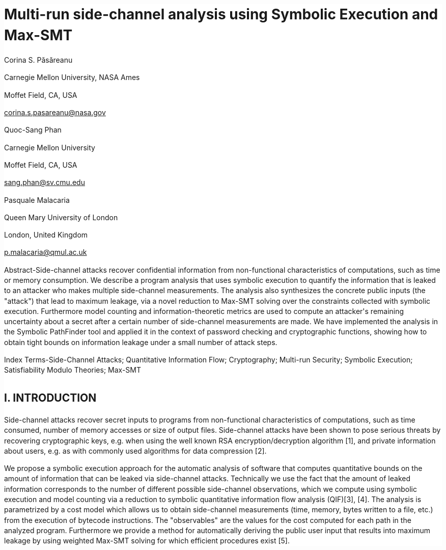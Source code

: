# Multi-run side-channel analysis using Symbolic Execution and Max-SMT

Corina S. Păsăreanu

Carnegie Mellon University, NASA Ames

Moffet Field, CA, USA

corina.s.pasareanu@nasa.gov

Quoc-Sang Phan

Carnegie Mellon University

Moffet Field, CA, USA

sang.phan@sv.cmu.edu

Pasquale Malacaria

Queen Mary University of London

London, United Kingdom

p.malacaria@qmul.ac.uk

Abstract-Side-channel attacks recover confidential information from non-functional characteristics of computations, such as time or memory consumption. We describe a program analysis that uses symbolic execution to quantify the information that is leaked to an attacker who makes multiple side-channel measurements. The analysis also synthesizes the concrete public inputs (the "attack") that lead to maximum leakage, via a novel reduction to Max-SMT solving over the constraints collected with symbolic execution. Furthermore model counting and information-theoretic metrics are used to compute an attacker's remaining uncertainty about a secret after a certain number of side-channel measurements are made. We have implemented the analysis in the Symbolic PathFinder tool and applied it in the context of password checking and cryptographic functions, showing how to obtain tight bounds on information leakage under a small number of attack steps.

Index Terms-Side-Channel Attacks; Quantitative Information Flow; Cryptography; Multi-run Security; Symbolic Execution; Satisfiability Modulo Theories; Max-SMT

## I. INTRODUCTION

Side-channel attacks recover secret inputs to programs from non-functional characteristics of computations, such as time consumed, number of memory accesses or size of output files. Side-channel attacks have been shown to pose serious threats by recovering cryptographic keys, e.g. when using the well known RSA encryption/decryption algorithm [1], and private information about users, e.g. as with commonly used algorithms for data compression [2].

We propose a symbolic execution approach for the automatic analysis of software that computes quantitative bounds on the amount of information that can be leaked via side-channel attacks. Technically we use the fact that the amount of leaked information corresponds to the number of different possible side-channel observations, which we compute using symbolic execution and model counting via a reduction to symbolic quantitative information flow analysis (QIF)[3], [4]. The analysis is parametrized by a cost model which allows us to obtain side-channel measurements (time, memory, bytes written to a file, etc.) from the execution of bytecode instructions. The "observables" are the values for the cost computed for each path in the analyzed program. Furthermore we provide a method for automatically deriving the public user input that results into maximum leakage by using weighted Max-SMT solving for which efficient procedures exist [5].
